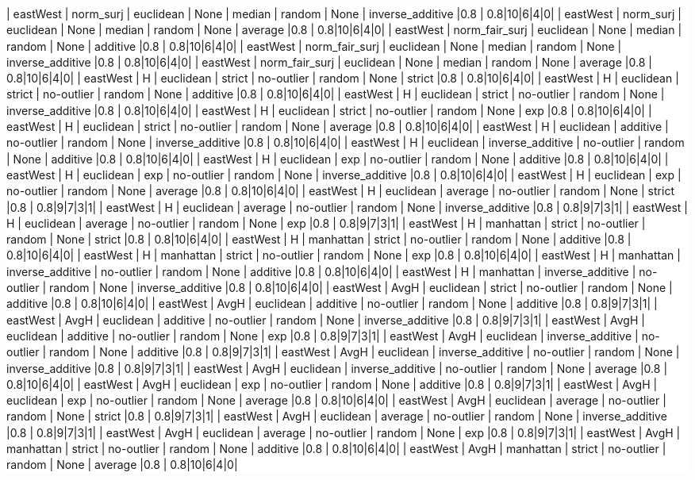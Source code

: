 | eastWest | norm_surj | euclidean  | None | median | random  |  None | inverse_additive |0.8 | 0.8|10|6|4|0|
| eastWest | norm_surj | euclidean  | None | median | random  |  None | average |0.8 | 0.8|10|6|4|0|
| eastWest | norm_fair_surj | euclidean  | None | median | random  |  None | additive |0.8 | 0.8|10|6|4|0|
| eastWest | norm_fair_surj | euclidean  | None | median | random  |  None | inverse_additive |0.8 | 0.8|10|6|4|0|
| eastWest | norm_fair_surj | euclidean  | None | median | random  |  None | average |0.8 | 0.8|10|6|4|0|
| eastWest | H | euclidean  | strict | no-outlier | random  |  None | strict |0.8 | 0.8|10|6|4|0|
| eastWest | H | euclidean  | strict | no-outlier | random  |  None | additive |0.8 | 0.8|10|6|4|0|
| eastWest | H | euclidean  | strict | no-outlier | random  |  None | inverse_additive |0.8 | 0.8|10|6|4|0|
| eastWest | H | euclidean  | strict | no-outlier | random  |  None | exp |0.8 | 0.8|10|6|4|0|
| eastWest | H | euclidean  | strict | no-outlier | random  |  None | average |0.8 | 0.8|10|6|4|0|
| eastWest | H | euclidean  | additive | no-outlier | random  |  None | inverse_additive |0.8 | 0.8|10|6|4|0|
| eastWest | H | euclidean  | inverse_additive | no-outlier | random  |  None | additive |0.8 | 0.8|10|6|4|0|
| eastWest | H | euclidean  | exp | no-outlier | random  |  None | additive |0.8 | 0.8|10|6|4|0|
| eastWest | H | euclidean  | exp | no-outlier | random  |  None | inverse_additive |0.8 | 0.8|10|6|4|0|
| eastWest | H | euclidean  | exp | no-outlier | random  |  None | average |0.8 | 0.8|10|6|4|0|
| eastWest | H | euclidean  | average | no-outlier | random  |  None | strict |0.8 | 0.8|9|7|3|1|
| eastWest | H | euclidean  | average | no-outlier | random  |  None | inverse_additive |0.8 | 0.8|9|7|3|1|
| eastWest | H | euclidean  | average | no-outlier | random  |  None | exp |0.8 | 0.8|9|7|3|1|
| eastWest | H | manhattan  | strict | no-outlier | random  |  None | strict |0.8 | 0.8|10|6|4|0|
| eastWest | H | manhattan  | strict | no-outlier | random  |  None | additive |0.8 | 0.8|10|6|4|0|
| eastWest | H | manhattan  | strict | no-outlier | random  |  None | exp |0.8 | 0.8|10|6|4|0|
| eastWest | H | manhattan  | inverse_additive | no-outlier | random  |  None | additive |0.8 | 0.8|10|6|4|0|
| eastWest | H | manhattan  | inverse_additive | no-outlier | random  |  None | inverse_additive |0.8 | 0.8|10|6|4|0|
| eastWest | AvgH | euclidean  | strict | no-outlier | random  |  None | additive |0.8 | 0.8|10|6|4|0|
| eastWest | AvgH | euclidean  | additive | no-outlier | random  |  None | additive |0.8 | 0.8|9|7|3|1|
| eastWest | AvgH | euclidean  | additive | no-outlier | random  |  None | inverse_additive |0.8 | 0.8|9|7|3|1|
| eastWest | AvgH | euclidean  | additive | no-outlier | random  |  None | exp |0.8 | 0.8|9|7|3|1|
| eastWest | AvgH | euclidean  | inverse_additive | no-outlier | random  |  None | additive |0.8 | 0.8|9|7|3|1|
| eastWest | AvgH | euclidean  | inverse_additive | no-outlier | random  |  None | inverse_additive |0.8 | 0.8|9|7|3|1|
| eastWest | AvgH | euclidean  | inverse_additive | no-outlier | random  |  None | average |0.8 | 0.8|10|6|4|0|
| eastWest | AvgH | euclidean  | exp | no-outlier | random  |  None | additive |0.8 | 0.8|9|7|3|1|
| eastWest | AvgH | euclidean  | exp | no-outlier | random  |  None | average |0.8 | 0.8|10|6|4|0|
| eastWest | AvgH | euclidean  | average | no-outlier | random  |  None | strict |0.8 | 0.8|9|7|3|1|
| eastWest | AvgH | euclidean  | average | no-outlier | random  |  None | inverse_additive |0.8 | 0.8|9|7|3|1|
| eastWest | AvgH | euclidean  | average | no-outlier | random  |  None | exp |0.8 | 0.8|9|7|3|1|
| eastWest | AvgH | manhattan  | strict | no-outlier | random  |  None | additive |0.8 | 0.8|10|6|4|0|
| eastWest | AvgH | manhattan  | strict | no-outlier | random  |  None | average |0.8 | 0.8|10|6|4|0|